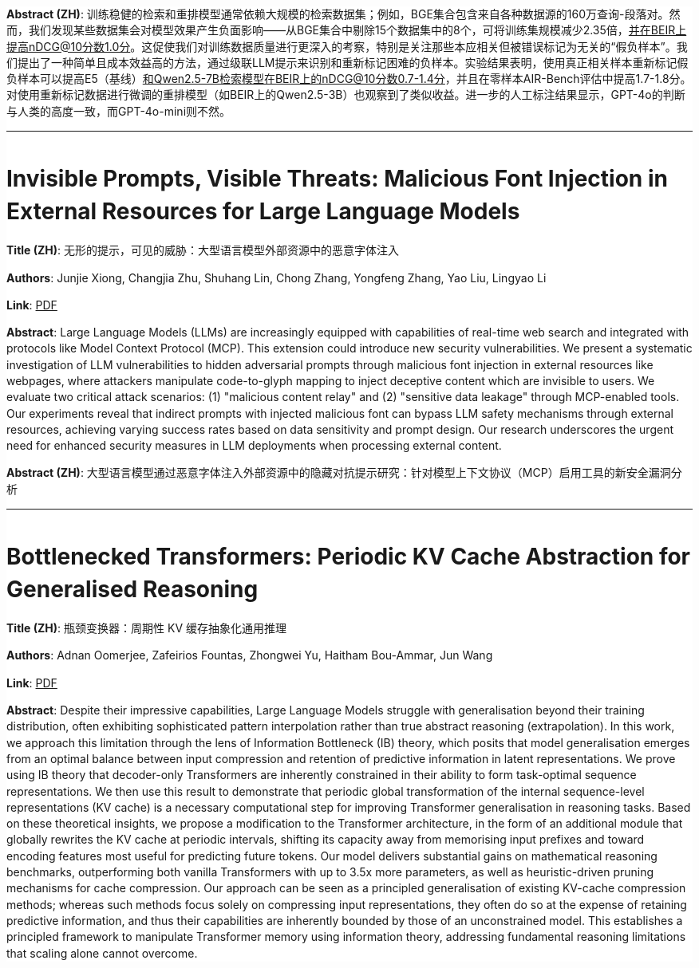 **Abstract (ZH)**: 训练稳健的检索和重排模型通常依赖大规模的检索数据集；例如，BGE集合包含来自各种数据源的160万查询-段落对。然而，我们发现某些数据集会对模型效果产生负面影响——从BGE集合中剔除15个数据集中的8个，可将训练集规模减少2.35倍，并在BEIR上提高nDCG@10分数1.0分。这促使我们对训练数据质量进行更深入的考察，特别是关注那些本应相关但被错误标记为无关的“假负样本”。我们提出了一种简单且成本效益高的方法，通过级联LLM提示来识别和重新标记困难的负样本。实验结果表明，使用真正相关样本重新标记假负样本可以提高E5（基线）和Qwen2.5-7B检索模型在BEIR上的nDCG@10分数0.7-1.4分，并且在零样本AIR-Bench评估中提高1.7-1.8分。对使用重新标记数据进行微调的重排模型（如BEIR上的Qwen2.5-3B）也观察到了类似收益。进一步的人工标注结果显示，GPT-4o的判断与人类的高度一致，而GPT-4o-mini则不然。 

---
# Invisible Prompts, Visible Threats: Malicious Font Injection in External Resources for Large Language Models 

**Title (ZH)**: 无形的提示，可见的威胁：大型语言模型外部资源中的恶意字体注入 

**Authors**: Junjie Xiong, Changjia Zhu, Shuhang Lin, Chong Zhang, Yongfeng Zhang, Yao Liu, Lingyao Li  

**Link**: [PDF](https://arxiv.org/pdf/2505.16957)  

**Abstract**: Large Language Models (LLMs) are increasingly equipped with capabilities of real-time web search and integrated with protocols like Model Context Protocol (MCP). This extension could introduce new security vulnerabilities. We present a systematic investigation of LLM vulnerabilities to hidden adversarial prompts through malicious font injection in external resources like webpages, where attackers manipulate code-to-glyph mapping to inject deceptive content which are invisible to users. We evaluate two critical attack scenarios: (1) "malicious content relay" and (2) "sensitive data leakage" through MCP-enabled tools. Our experiments reveal that indirect prompts with injected malicious font can bypass LLM safety mechanisms through external resources, achieving varying success rates based on data sensitivity and prompt design. Our research underscores the urgent need for enhanced security measures in LLM deployments when processing external content. 

**Abstract (ZH)**: 大型语言模型通过恶意字体注入外部资源中的隐藏对抗提示研究：针对模型上下文协议（MCP）启用工具的新安全漏洞分析 

---
# Bottlenecked Transformers: Periodic KV Cache Abstraction for Generalised Reasoning 

**Title (ZH)**: 瓶颈变换器：周期性 KV 缓存抽象化通用推理 

**Authors**: Adnan Oomerjee, Zafeirios Fountas, Zhongwei Yu, Haitham Bou-Ammar, Jun Wang  

**Link**: [PDF](https://arxiv.org/pdf/2505.16950)  

**Abstract**: Despite their impressive capabilities, Large Language Models struggle with generalisation beyond their training distribution, often exhibiting sophisticated pattern interpolation rather than true abstract reasoning (extrapolation). In this work, we approach this limitation through the lens of Information Bottleneck (IB) theory, which posits that model generalisation emerges from an optimal balance between input compression and retention of predictive information in latent representations. We prove using IB theory that decoder-only Transformers are inherently constrained in their ability to form task-optimal sequence representations. We then use this result to demonstrate that periodic global transformation of the internal sequence-level representations (KV cache) is a necessary computational step for improving Transformer generalisation in reasoning tasks. Based on these theoretical insights, we propose a modification to the Transformer architecture, in the form of an additional module that globally rewrites the KV cache at periodic intervals, shifting its capacity away from memorising input prefixes and toward encoding features most useful for predicting future tokens. Our model delivers substantial gains on mathematical reasoning benchmarks, outperforming both vanilla Transformers with up to 3.5x more parameters, as well as heuristic-driven pruning mechanisms for cache compression. Our approach can be seen as a principled generalisation of existing KV-cache compression methods; whereas such methods focus solely on compressing input representations, they often do so at the expense of retaining predictive information, and thus their capabilities are inherently bounded by those of an unconstrained model. This establishes a principled framework to manipulate Transformer memory using information theory, addressing fundamental reasoning limitations that scaling alone cannot overcome. 
